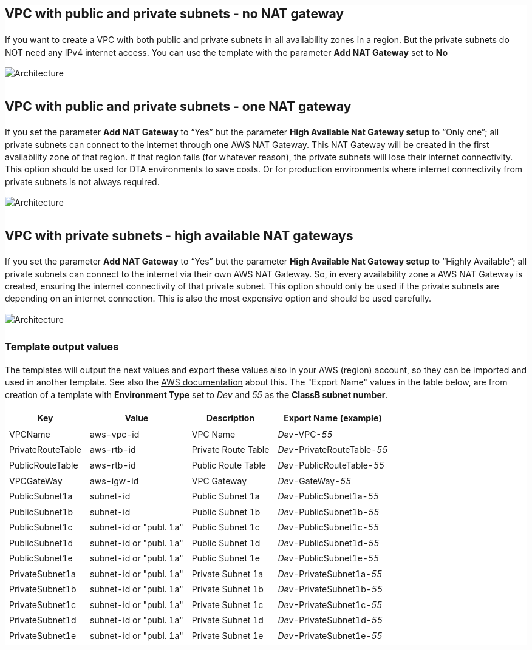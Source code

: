 ## VPC with public and private subnets - no NAT gateway
If you want to create a VPC with both public and private subnets in all availability zones in a region. But the private subnets do NOT need any IPv4 internet access. You can use the template with the parameter **Add NAT Gateway** set to **No**

![Architecture](./images/VPC-Private-No-Internet-access-four-regions.png?raw=true "VPC, private subnets has no internet connectivity")

## VPC with public and private subnets - one NAT gateway
If you set the parameter **Add NAT Gateway** to “Yes” but the parameter **High Available Nat Gateway setup** to “Only one”; all private subnets can connect to the internet through one AWS NAT Gateway. This NAT Gateway will be created in the first availability zone of that region. If that region fails (for whatever reason), the private subnets will lose their internet connectivity. This option should be used for DTA environments to save costs. Or for production environments where internet connectivity from private subnets is not always required.

![Architecture](./images/VPC-One-NAT-GW-four-regions.png?raw=true "VPC with one NAT gateway")

## VPC with private subnets - high available NAT gateways
If you set the parameter **Add NAT Gateway** to “Yes” but the parameter **High Available Nat Gateway setup** to “Highly Available”; all private subnets can connect to the internet via their own AWS NAT Gateway. So, in every availability zone a AWS NAT Gateway is created, ensuring the internet connectivity of that private subnet. This option should only be used if the private subnets are depending on an internet connection. This is also the most expensive option and should be used carefully.

![Architecture](./images/VPC-HA-four-regions.png?raw=true "VPC high available setup")

### Template output values
The templates will output the next values and export these values also in your AWS (region) account, so they can be imported and used in another template. See also the <a href=”https://docs.aws.amazon.com/AWSCloudFormation/latest/UserGuide/intrinsic-function-reference-importvalue.html” target="_blank">AWS documentation</a> about this.
The "Export Name" values in the table below, are from creation of a template with **Environment Type** set to *Dev* and *55* as the **ClassB subnet number**.   

|        Key        |          Value          |     Description     |    Export Name (example)     |
| ----------------- | ----------------------- | ------------------- | ---------------------------- |
| VPCName           | aws-vpc-id              | VPC Name            | *Dev*-VPC-*55*               |
| PrivateRouteTable | aws-rtb-id              | Private Route Table | *Dev*-PrivateRouteTable-*55* |
| PublicRouteTable  | aws-rtb-id              | Public Route Table  | *Dev*-PublicRouteTable-*55*  |
| VPCGateWay        | aws-igw-id              | VPC Gateway         | *Dev*-GateWay-*55*           |
| PublicSubnet1a    | subnet-id               | Public Subnet 1a    | *Dev*-PublicSubnet1a-*55*    |
| PublicSubnet1b    | subnet-id               | Public Subnet 1b    | *Dev*-PublicSubnet1b-*55*    |
| PublicSubnet1c    | subnet-id or "publ. 1a" | Public Subnet 1c    | *Dev*-PublicSubnet1c-*55*    |
| PublicSubnet1d    | subnet-id or "publ. 1a" | Public Subnet 1d    | *Dev*-PublicSubnet1d-*55*    |
| PublicSubnet1e    | subnet-id or "publ. 1a" | Public Subnet 1e    | *Dev*-PublicSubnet1e-*55*    |
| PrivateSubnet1a   | subnet-id or "publ. 1a" | Private Subnet 1a   | *Dev*-PrivateSubnet1a-*55*   |
| PrivateSubnet1b   | subnet-id or "publ. 1a" | Private Subnet 1b   | *Dev*-PrivateSubnet1b-*55*   |
| PrivateSubnet1c   | subnet-id or "publ. 1a" | Private Subnet 1c   | *Dev*-PrivateSubnet1c-*55*   |
| PrivateSubnet1d   | subnet-id or "publ. 1a" | Private Subnet 1d   | *Dev*-PrivateSubnet1d-*55*   |
| PrivateSubnet1e   | subnet-id or "publ. 1a" | Private Subnet 1e   | *Dev*-PrivateSubnet1e-*55*   |
